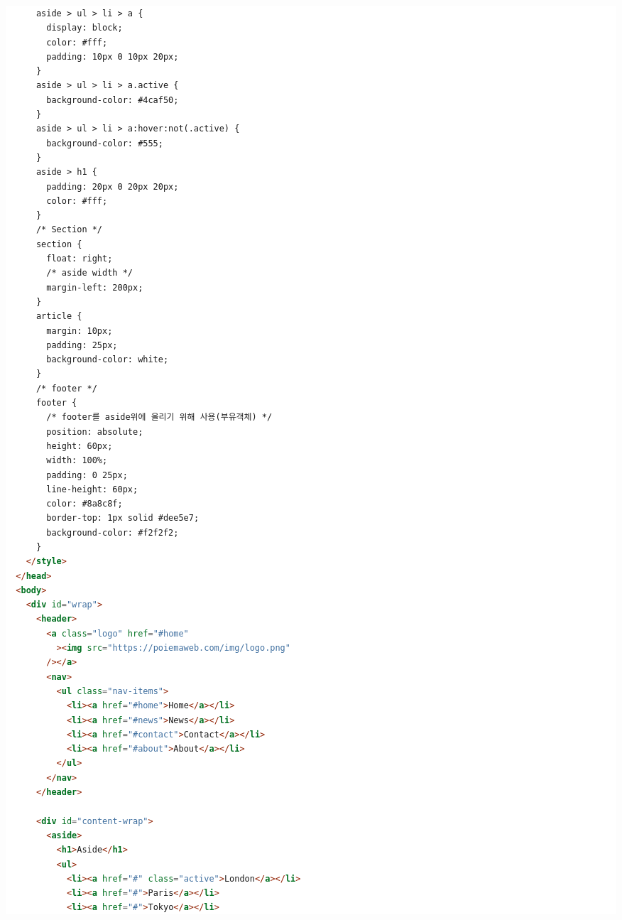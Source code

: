 ```html
      aside > ul > li > a {
        display: block;
        color: #fff;
        padding: 10px 0 10px 20px;
      }
      aside > ul > li > a.active {
        background-color: #4caf50;
      }
      aside > ul > li > a:hover:not(.active) {
        background-color: #555;
      }
      aside > h1 {
        padding: 20px 0 20px 20px;
        color: #fff;
      }
      /* Section */
      section {
        float: right;
        /* aside width */
        margin-left: 200px;
      }
      article {
        margin: 10px;
        padding: 25px;
        background-color: white;
      }
      /* footer */
      footer {
        /* footer를 aside위에 올리기 위해 사용(부유객체) */
        position: absolute;
        height: 60px;
        width: 100%;
        padding: 0 25px;
        line-height: 60px;
        color: #8a8c8f;
        border-top: 1px solid #dee5e7;
        background-color: #f2f2f2;
      }
    </style>
  </head>
  <body>
    <div id="wrap">
      <header>
        <a class="logo" href="#home"
          ><img src="https://poiemaweb.com/img/logo.png"
        /></a>
        <nav>
          <ul class="nav-items">
            <li><a href="#home">Home</a></li>
            <li><a href="#news">News</a></li>
            <li><a href="#contact">Contact</a></li>
            <li><a href="#about">About</a></li>
          </ul>
        </nav>
      </header>

      <div id="content-wrap">
        <aside>
          <h1>Aside</h1>
          <ul>
            <li><a href="#" class="active">London</a></li>
            <li><a href="#">Paris</a></li>
            <li><a href="#">Tokyo</a></li>
```